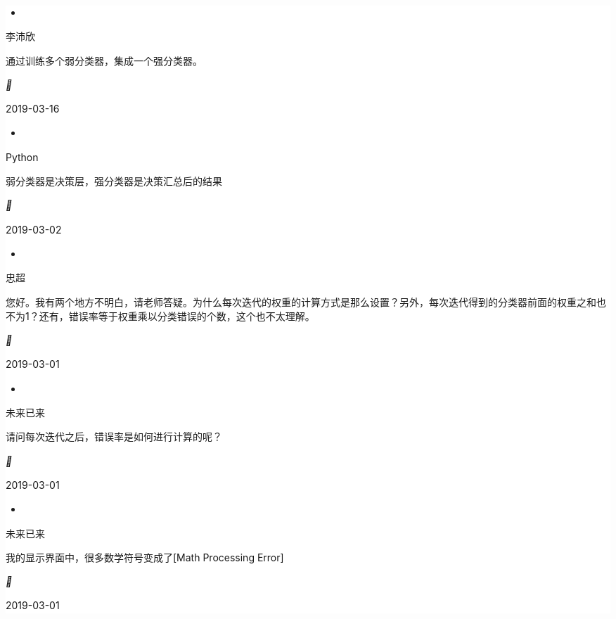 - 

  李沛欣 

  通过训练多个弱分类器，集成一个强分类器。

  ** 

  2019-03-16

- 

  Python 

  弱分类器是决策层，强分类器是决策汇总后的结果

  ** 

  2019-03-02

- 

  忠超 

  您好。我有两个地方不明白，请老师答疑。为什么每次迭代的权重的计算方式是那么设置？另外，每次迭代得到的分类器前面的权重之和也不为1？还有，错误率等于权重乘以分类错误的个数，这个也不太理解。

  ** 

  2019-03-01

- 

  未来已来 

  请问每次迭代之后，错误率是如何进行计算的呢？

  ** 

  2019-03-01

- 

  未来已来 

  我的显示界面中，很多数学符号变成了[Math Processing Error]

  ** 

  2019-03-01